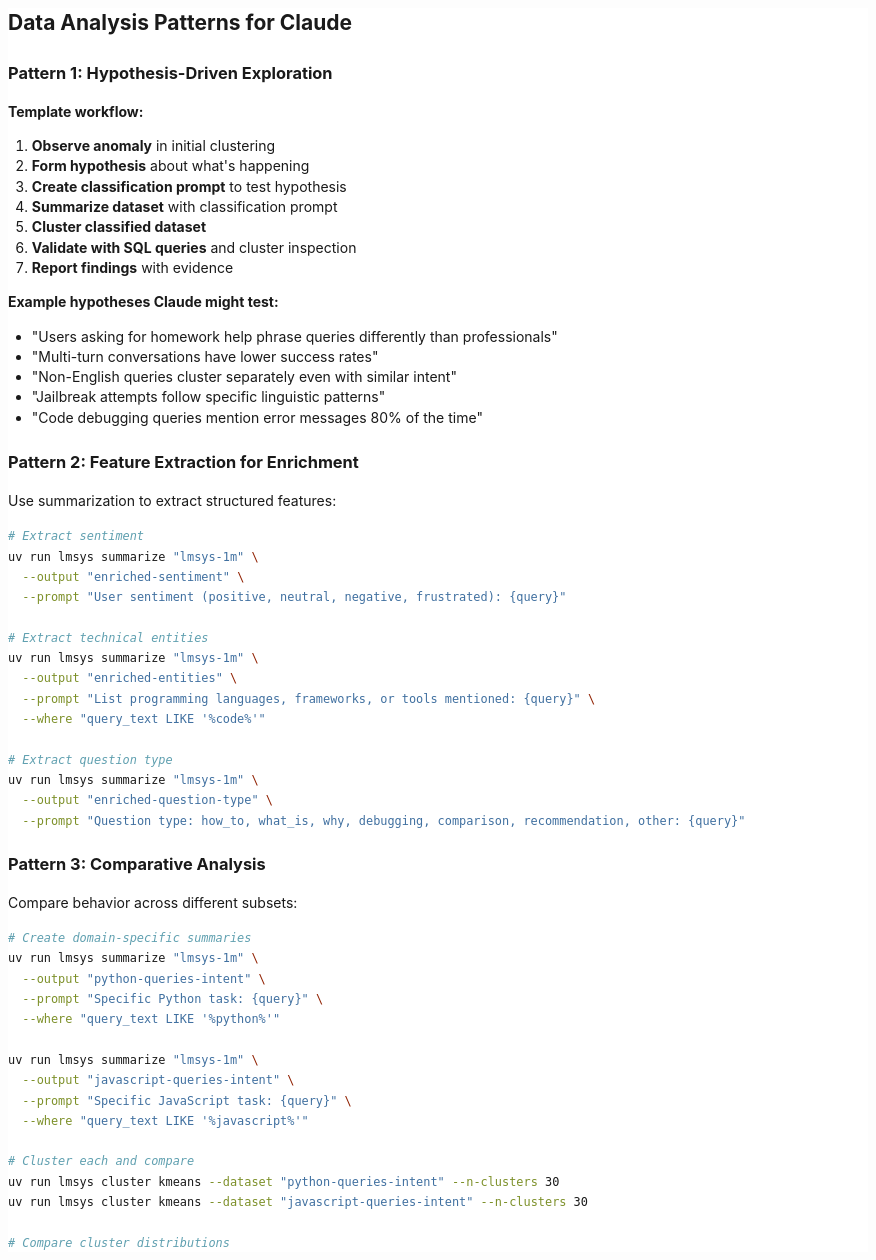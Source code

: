 ## Data Analysis Patterns for Claude

### Pattern 1: Hypothesis-Driven Exploration

**Template workflow:**

1. **Observe anomaly** in initial clustering
2. **Form hypothesis** about what's happening
3. **Create classification prompt** to test hypothesis
4. **Summarize dataset** with classification prompt
5. **Cluster classified dataset**
6. **Validate with SQL queries** and cluster inspection
7. **Report findings** with evidence

**Example hypotheses Claude might test:**

- "Users asking for homework help phrase queries differently than professionals"
- "Multi-turn conversations have lower success rates"
- "Non-English queries cluster separately even with similar intent"
- "Jailbreak attempts follow specific linguistic patterns"
- "Code debugging queries mention error messages 80% of the time"

### Pattern 2: Feature Extraction for Enrichment

Use summarization to extract structured features:

```bash
# Extract sentiment
uv run lmsys summarize "lmsys-1m" \
  --output "enriched-sentiment" \
  --prompt "User sentiment (positive, neutral, negative, frustrated): {query}"

# Extract technical entities
uv run lmsys summarize "lmsys-1m" \
  --output "enriched-entities" \
  --prompt "List programming languages, frameworks, or tools mentioned: {query}" \
  --where "query_text LIKE '%code%'"

# Extract question type
uv run lmsys summarize "lmsys-1m" \
  --output "enriched-question-type" \
  --prompt "Question type: how_to, what_is, why, debugging, comparison, recommendation, other: {query}"
```

### Pattern 3: Comparative Analysis

Compare behavior across different subsets:

```bash
# Create domain-specific summaries
uv run lmsys summarize "lmsys-1m" \
  --output "python-queries-intent" \
  --prompt "Specific Python task: {query}" \
  --where "query_text LIKE '%python%'"

uv run lmsys summarize "lmsys-1m" \
  --output "javascript-queries-intent" \
  --prompt "Specific JavaScript task: {query}" \
  --where "query_text LIKE '%javascript%'"

# Cluster each and compare
uv run lmsys cluster kmeans --dataset "python-queries-intent" --n-clusters 30
uv run lmsys cluster kmeans --dataset "javascript-queries-intent" --n-clusters 30

# Compare cluster distributions
```